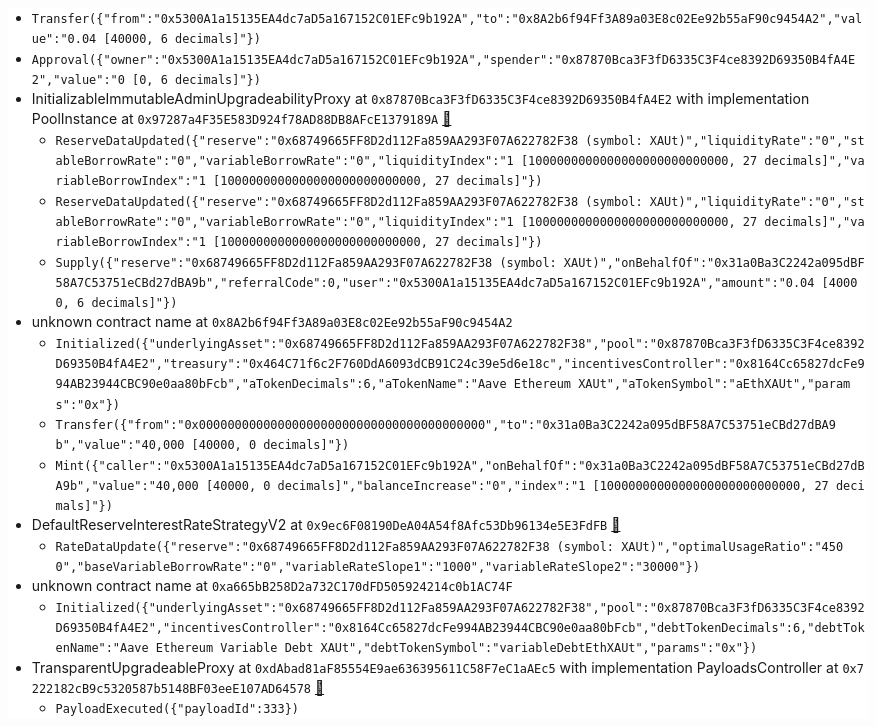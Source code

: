   - `Transfer({"from":"0x5300A1a15135EA4dc7aD5a167152C01EFc9b192A","to":"0x8A2b6f94Ff3A89a03E8c02Ee92b55aF90c9454A2","value":"0.04 [40000, 6 decimals]"})`
  - `Approval({"owner":"0x5300A1a15135EA4dc7aD5a167152C01EFc9b192A","spender":"0x87870Bca3F3fD6335C3F4ce8392D69350B4fA4E2","value":"0 [0, 6 decimals]"})`
- InitializableImmutableAdminUpgradeabilityProxy at `0x87870Bca3F3fD6335C3F4ce8392D69350B4fA4E2` with implementation PoolInstance at `0x97287a4F35E583D924f78AD88DB8AFcE1379189A` [:ghost:](https://github.com/bgd-labs/aave-address-book  "AaveV3Ethereum.POOL")
  - `ReserveDataUpdated({"reserve":"0x68749665FF8D2d112Fa859AA293F07A622782F38 (symbol: XAUt)","liquidityRate":"0","stableBorrowRate":"0","variableBorrowRate":"0","liquidityIndex":"1 [1000000000000000000000000000, 27 decimals]","variableBorrowIndex":"1 [1000000000000000000000000000, 27 decimals]"})`
  - `ReserveDataUpdated({"reserve":"0x68749665FF8D2d112Fa859AA293F07A622782F38 (symbol: XAUt)","liquidityRate":"0","stableBorrowRate":"0","variableBorrowRate":"0","liquidityIndex":"1 [1000000000000000000000000000, 27 decimals]","variableBorrowIndex":"1 [1000000000000000000000000000, 27 decimals]"})`
  - `Supply({"reserve":"0x68749665FF8D2d112Fa859AA293F07A622782F38 (symbol: XAUt)","onBehalfOf":"0x31a0Ba3C2242a095dBF58A7C53751eCBd27dBA9b","referralCode":0,"user":"0x5300A1a15135EA4dc7aD5a167152C01EFc9b192A","amount":"0.04 [40000, 6 decimals]"})`
- unknown contract name at `0x8A2b6f94Ff3A89a03E8c02Ee92b55aF90c9454A2`
  - `Initialized({"underlyingAsset":"0x68749665FF8D2d112Fa859AA293F07A622782F38","pool":"0x87870Bca3F3fD6335C3F4ce8392D69350B4fA4E2","treasury":"0x464C71f6c2F760DdA6093dCB91C24c39e5d6e18c","incentivesController":"0x8164Cc65827dcFe994AB23944CBC90e0aa80bFcb","aTokenDecimals":6,"aTokenName":"Aave Ethereum XAUt","aTokenSymbol":"aEthXAUt","params":"0x"})`
  - `Transfer({"from":"0x0000000000000000000000000000000000000000","to":"0x31a0Ba3C2242a095dBF58A7C53751eCBd27dBA9b","value":"40,000 [40000, 0 decimals]"})`
  - `Mint({"caller":"0x5300A1a15135EA4dc7aD5a167152C01EFc9b192A","onBehalfOf":"0x31a0Ba3C2242a095dBF58A7C53751eCBd27dBA9b","value":"40,000 [40000, 0 decimals]","balanceIncrease":"0","index":"1 [1000000000000000000000000000, 27 decimals]"})`
- DefaultReserveInterestRateStrategyV2 at `0x9ec6F08190DeA04A54f8Afc53Db96134e5E3FdFB` [:ghost:](https://github.com/bgd-labs/aave-address-book  "AaveV3Ethereum.ASSETS.WETH.INTEREST_RATE_STRATEGY")
  - `RateDataUpdate({"reserve":"0x68749665FF8D2d112Fa859AA293F07A622782F38 (symbol: XAUt)","optimalUsageRatio":"4500","baseVariableBorrowRate":"0","variableRateSlope1":"1000","variableRateSlope2":"30000"})`
- unknown contract name at `0xa665bB258D2a732C170dFD505924214c0b1AC74F`
  - `Initialized({"underlyingAsset":"0x68749665FF8D2d112Fa859AA293F07A622782F38","pool":"0x87870Bca3F3fD6335C3F4ce8392D69350B4fA4E2","incentivesController":"0x8164Cc65827dcFe994AB23944CBC90e0aa80bFcb","debtTokenDecimals":6,"debtTokenName":"Aave Ethereum Variable Debt XAUt","debtTokenSymbol":"variableDebtEthXAUt","params":"0x"})`
- TransparentUpgradeableProxy at `0xdAbad81aF85554E9ae636395611C58F7eC1aAEc5` with implementation PayloadsController at `0x7222182cB9c5320587b5148BF03eeE107AD64578` [:ghost:](https://github.com/bgd-labs/aave-address-book  "GovernanceV3Ethereum.PAYLOADS_CONTROLLER")
  - `PayloadExecuted({"payloadId":333})`
